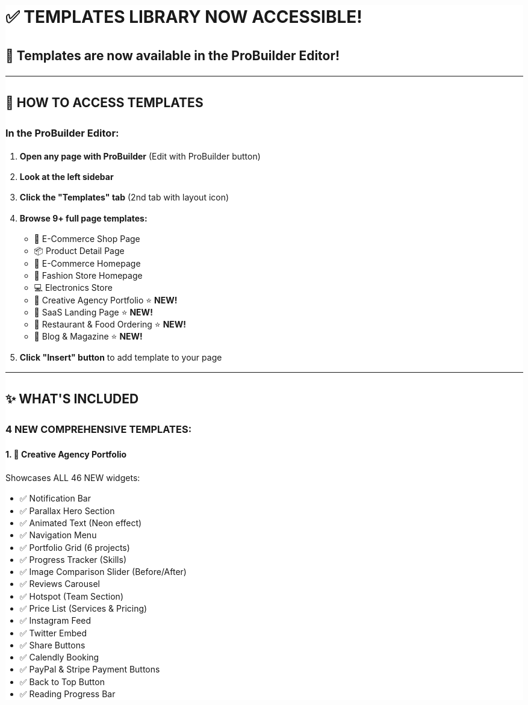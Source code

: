 # ✅ TEMPLATES LIBRARY NOW ACCESSIBLE!

## 🎉 Templates are now available in the ProBuilder Editor!

---

## 📍 HOW TO ACCESS TEMPLATES

### **In the ProBuilder Editor:**

1. **Open any page with ProBuilder** (Edit with ProBuilder button)
2. **Look at the left sidebar**
3. **Click the "Templates" tab** (2nd tab with layout icon)
4. **Browse 9+ full page templates:**
   - 🛒 E-Commerce Shop Page
   - 📦 Product Detail Page
   - 🏪 E-Commerce Homepage
   - 👗 Fashion Store Homepage
   - 💻 Electronics Store
   - 🎨 Creative Agency Portfolio ⭐ **NEW!**
   - 🚀 SaaS Landing Page ⭐ **NEW!**
   - 🍕 Restaurant & Food Ordering ⭐ **NEW!**
   - 📰 Blog & Magazine ⭐ **NEW!**

5. **Click "Insert" button** to add template to your page

---

## ✨ WHAT'S INCLUDED

### **4 NEW COMPREHENSIVE TEMPLATES:**

#### 1. **🎨 Creative Agency Portfolio**
Showcases ALL 46 NEW widgets:
- ✅ Notification Bar
- ✅ Parallax Hero Section
- ✅ Animated Text (Neon effect)
- ✅ Navigation Menu
- ✅ Portfolio Grid (6 projects)
- ✅ Progress Tracker (Skills)
- ✅ Image Comparison Slider (Before/After)
- ✅ Reviews Carousel
- ✅ Hotspot (Team Section)
- ✅ Price List (Services & Pricing)
- ✅ Instagram Feed
- ✅ Twitter Embed
- ✅ Share Buttons
- ✅ Calendly Booking
- ✅ PayPal & Stripe Payment Buttons
- ✅ Back to Top Button
- ✅ Reading Progress Bar
